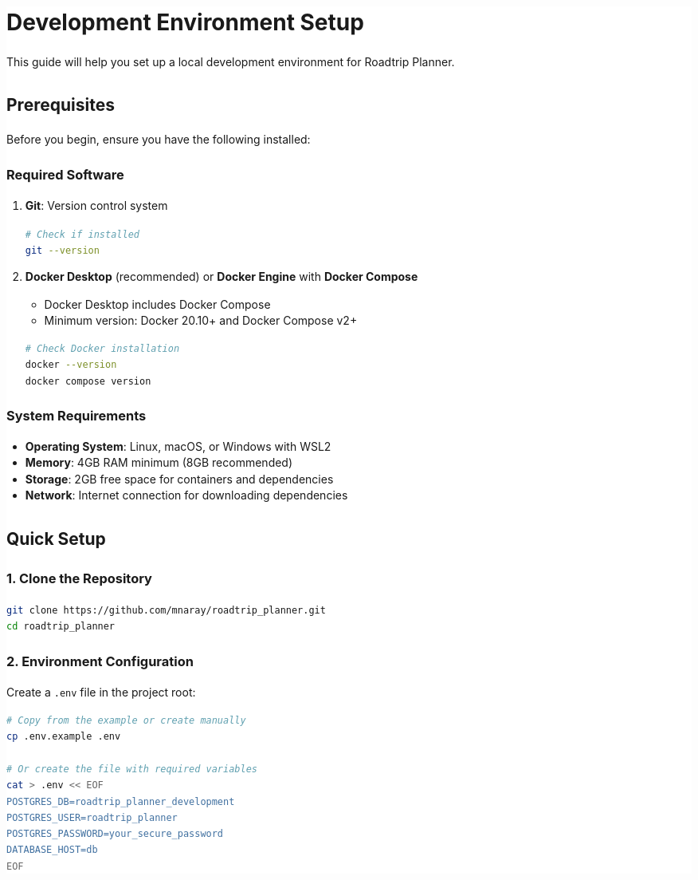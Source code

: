 # Development Environment Setup

This guide will help you set up a local development environment for Roadtrip Planner.

## Prerequisites

Before you begin, ensure you have the following installed:

### Required Software

1. **Git**: Version control system
   ```bash
   # Check if installed
   git --version
   ```

2. **Docker Desktop** (recommended) or **Docker Engine** with **Docker Compose**
   - Docker Desktop includes Docker Compose
   - Minimum version: Docker 20.10+ and Docker Compose v2+
   ```bash
   # Check Docker installation
   docker --version
   docker compose version
   ```

### System Requirements

- **Operating System**: Linux, macOS, or Windows with WSL2
- **Memory**: 4GB RAM minimum (8GB recommended)
- **Storage**: 2GB free space for containers and dependencies
- **Network**: Internet connection for downloading dependencies

## Quick Setup

### 1. Clone the Repository

```bash
git clone https://github.com/mnaray/roadtrip_planner.git
cd roadtrip_planner
```

### 2. Environment Configuration

Create a `.env` file in the project root:

```bash
# Copy from the example or create manually
cp .env.example .env

# Or create the file with required variables
cat > .env << EOF
POSTGRES_DB=roadtrip_planner_development
POSTGRES_USER=roadtrip_planner
POSTGRES_PASSWORD=your_secure_password
DATABASE_HOST=db
EOF
```
